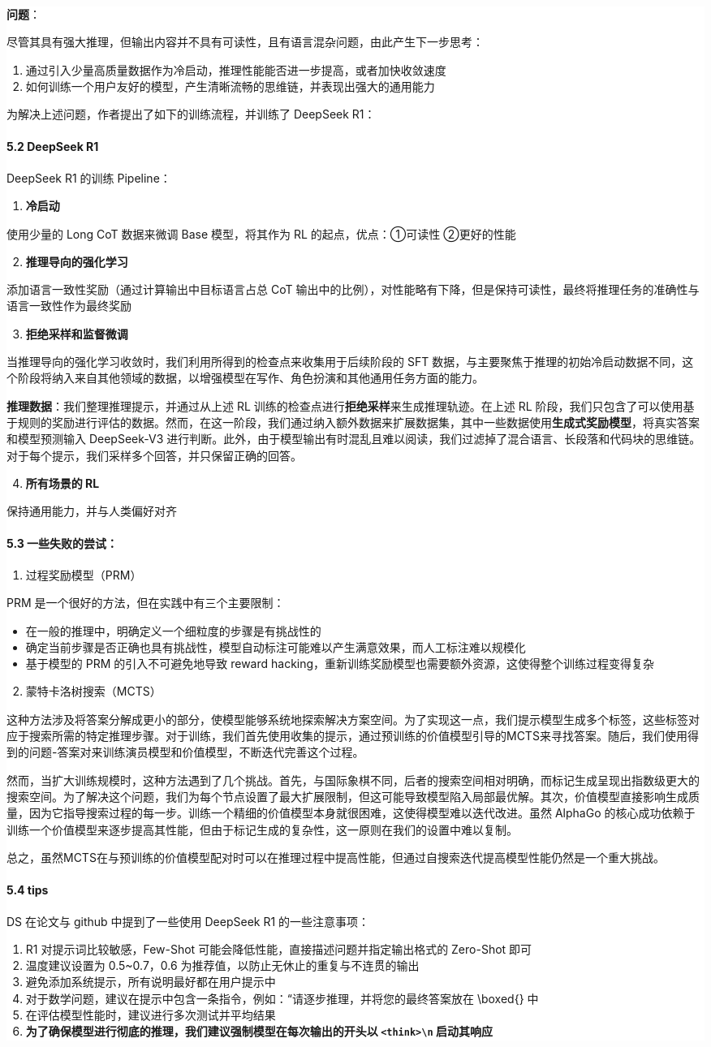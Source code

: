 **问题**：

尽管其具有强大推理，但输出内容并不具有可读性，且有语言混杂问题，由此产生下一步思考：

1. 通过引入少量高质量数据作为冷启动，推理性能能否进一步提高，或者加快收敛速度
2. 如何训练一个用户友好的模型，产生清晰流畅的思维链，并表现出强大的通用能力

为解决上述问题，作者提出了如下的训练流程，并训练了 DeepSeek R1：

#### 5.2 DeepSeek R1

DeepSeek R1 的训练 Pipeline：

1. **冷启动**

使用少量的 Long CoT 数据来微调 Base 模型，将其作为 RL 的起点，优点：①可读性 ②更好的性能

2. **推理导向的强化学习**

添加语言一致性奖励（通过计算输出中目标语言占总 CoT 输出中的比例），对性能略有下降，但是保持可读性，最终将推理任务的准确性与语言一致性作为最终奖励

3. **拒绝采样和监督微调**

当推理导向的强化学习收敛时，我们利用所得到的检查点来收集用于后续阶段的 SFT 数据，与主要聚焦于推理的初始冷启动数据不同，这个阶段将纳入来自其他领域的数据，以增强模型在写作、角色扮演和其他通用任务方面的能力。

**推理数据**：我们整理推理提示，并通过从上述 RL 训练的检查点进行**拒绝采样**来生成推理轨迹。在上述 RL 阶段，我们只包含了可以使用基于规则的奖励进行评估的数据。然而，在这一阶段，我们通过纳入额外数据来扩展数据集，其中一些数据使用**生成式奖励模型**，将真实答案和模型预测输入 DeepSeek-V3 进行判断。此外，由于模型输出有时混乱且难以阅读，我们过滤掉了混合语言、长段落和代码块的思维链。对于每个提示，我们采样多个回答，并只保留正确的回答。

4. **所有场景的 RL**

保持通用能力，并与人类偏好对齐

#### 5.3 一些失败的尝试：

1. 过程奖励模型（PRM）

PRM 是一个很好的方法，但在实践中有三个主要限制：

- 在一般的推理中，明确定义一个细粒度的步骤是有挑战性的
- 确定当前步骤是否正确也具有挑战性，模型自动标注可能难以产生满意效果，而人工标注难以规模化
- 基于模型的 PRM 的引入不可避免地导致 reward hacking，重新训练奖励模型也需要额外资源，这使得整个训练过程变得复杂

2. 蒙特卡洛树搜索（MCTS）

这种方法涉及将答案分解成更小的部分，使模型能够系统地探索解决方案空间。为了实现这一点，我们提示模型生成多个标签，这些标签对应于搜索所需的特定推理步骤。对于训练，我们首先使用收集的提示，通过预训练的价值模型引导的MCTS来寻找答案。随后，我们使用得到的问题-答案对来训练演员模型和价值模型，不断迭代完善这个过程。

然而，当扩大训练规模时，这种方法遇到了几个挑战。首先，与国际象棋不同，后者的搜索空间相对明确，而标记生成呈现出指数级更大的搜索空间。为了解决这个问题，我们为每个节点设置了最大扩展限制，但这可能导致模型陷入局部最优解。其次，价值模型直接影响生成质量，因为它指导搜索过程的每一步。训练一个精细的价值模型本身就很困难，这使得模型难以迭代改进。虽然 AlphaGo 的核心成功依赖于训练一个价值模型来逐步提高其性能，但由于标记生成的复杂性，这一原则在我们的设置中难以复制。

总之，虽然MCTS在与预训练的价值模型配对时可以在推理过程中提高性能，但通过自搜索迭代提高模型性能仍然是一个重大挑战。

#### 5.4 tips

DS 在论文与 github 中提到了一些使用 DeepSeek R1 的一些注意事项：

1. R1 对提示词比较敏感，Few-Shot 可能会降低性能，直接描述问题并指定输出格式的 Zero-Shot 即可
2. 温度建议设置为 0.5~0.7，0.6 为推荐值，以防止无休止的重复与不连贯的输出
3. 避免添加系统提示，所有说明最好都在用户提示中
4. 对于数学问题，建议在提示中包含一条指令，例如：“请逐步推理，并将您的最终答案放在 \boxed{} 中
5. 在评估模型性能时，建议进行多次测试并平均结果
6. **为了确保模型进行彻底的推理，我们建议强制模型在每次输出的开头以 `<think>\n` 启动其响应**
